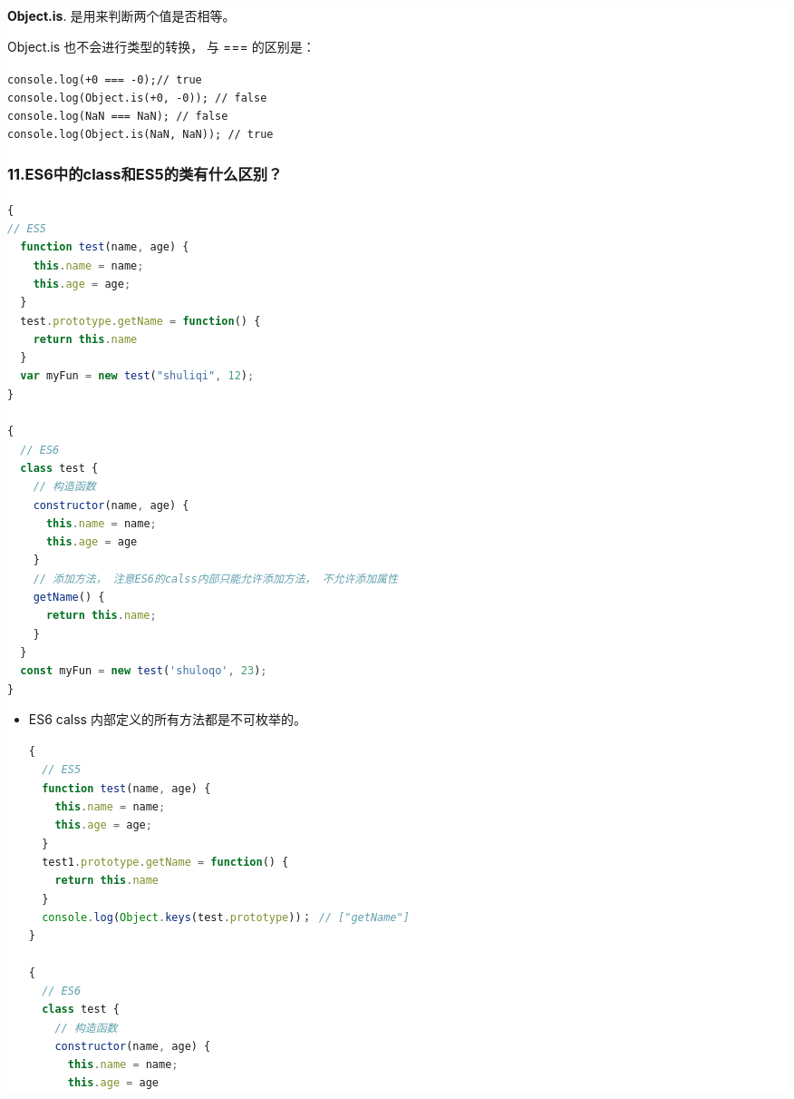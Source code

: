 **Object.is**.  是用来判断两个值是否相等。

Object.is 也不会进行类型的转换， 与 === 的区别是：

```
console.log(+0 === -0);// true
console.log(Object.is(+0, -0)); // false
console.log(NaN === NaN); // false
console.log(Object.is(NaN, NaN)); // true
```



### 11.ES6中的class和ES5的类有什么区别？

```javascript
{
// ES5 
  function test(name, age) {
    this.name = name;
    this.age = age;
  }
  test.prototype.getName = function() {
    return this.name
  }
  var myFun = new test("shuliqi", 12);
}

{
  // ES6
  class test {
    // 构造函数
    constructor(name, age) {
      this.name = name;
      this.age = age
    }
    // 添加方法， 注意ES6的calss内部只能允许添加方法， 不允许添加属性
    getName() {
      return this.name;
    }
  }
  const myFun = new test('shuloqo', 23);
}
```

* ES6 calss 内部定义的所有方法都是不可枚举的。

  ```javascript
  {
    // ES5 
    function test(name, age) {
      this.name = name;
      this.age = age;
    }
    test1.prototype.getName = function() {
      return this.name
    }
  	console.log(Object.keys(test.prototype))； // ["getName"]
  }
  
  {
    // ES6
    class test {
      // 构造函数
      constructor(name, age) {
        this.name = name;
        this.age = age
  ```